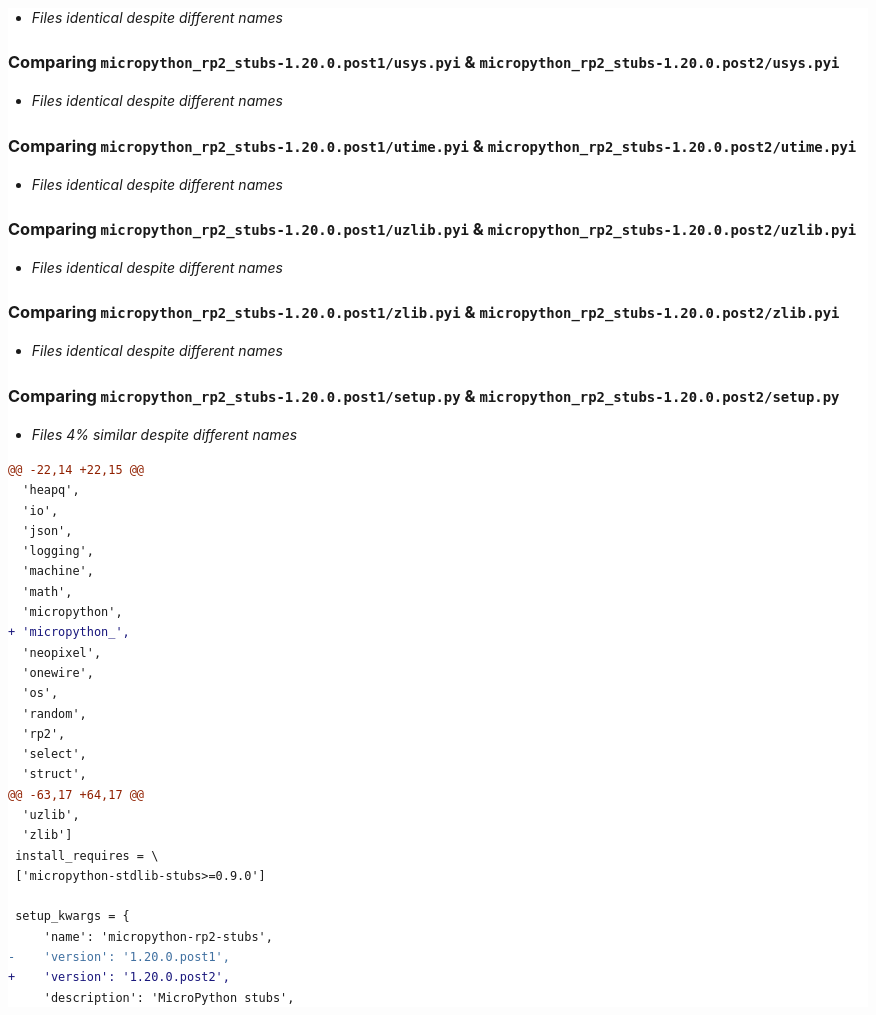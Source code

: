  * *Files identical despite different names*

### Comparing `micropython_rp2_stubs-1.20.0.post1/usys.pyi` & `micropython_rp2_stubs-1.20.0.post2/usys.pyi`

 * *Files identical despite different names*

### Comparing `micropython_rp2_stubs-1.20.0.post1/utime.pyi` & `micropython_rp2_stubs-1.20.0.post2/utime.pyi`

 * *Files identical despite different names*

### Comparing `micropython_rp2_stubs-1.20.0.post1/uzlib.pyi` & `micropython_rp2_stubs-1.20.0.post2/uzlib.pyi`

 * *Files identical despite different names*

### Comparing `micropython_rp2_stubs-1.20.0.post1/zlib.pyi` & `micropython_rp2_stubs-1.20.0.post2/zlib.pyi`

 * *Files identical despite different names*

### Comparing `micropython_rp2_stubs-1.20.0.post1/setup.py` & `micropython_rp2_stubs-1.20.0.post2/setup.py`

 * *Files 4% similar despite different names*

```diff
@@ -22,14 +22,15 @@
  'heapq',
  'io',
  'json',
  'logging',
  'machine',
  'math',
  'micropython',
+ 'micropython_',
  'neopixel',
  'onewire',
  'os',
  'random',
  'rp2',
  'select',
  'struct',
@@ -63,17 +64,17 @@
  'uzlib',
  'zlib']
 install_requires = \
 ['micropython-stdlib-stubs>=0.9.0']
 
 setup_kwargs = {
     'name': 'micropython-rp2-stubs',
-    'version': '1.20.0.post1',
+    'version': '1.20.0.post2',
     'description': 'MicroPython stubs',
```